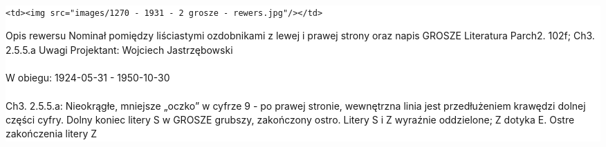    <td><img src="images/1270 - 1931 - 2 grosze - rewers.jpg"/></td>
  </tr>
  <tr>
    <th>Opis rewersu</th>
    <td>Nominał pomiędzy liściastymi ozdobnikami z lewej i prawej strony oraz napis GROSZE</td>
  </tr>
  <tr>
    <th>Literatura</th>
    <td>Parch2. 102f; Ch3. 2.5.5.a</td>
  </tr>
  <tr>
    <th>Uwagi</th>
    <td>Projektant: Wojciech Jastrzębowski<br /><br />W obiegu: 1924-05-31 - 1950-10-30<br /><br />Ch3. 2.5.5.a: Nieokrągłe, mniejsze „oczko” w cyfrze 9 - po prawej stronie, wewnętrzna linia jest przedłużeniem krawędzi dolnej części cyfry. Dolny koniec litery S w GROSZE grubszy, zakończony ostro. Litery S i Z wyraźnie oddzielone; Z dotyka E. Ostre zakończenia litery Z</td>
  </tr>
</table>
